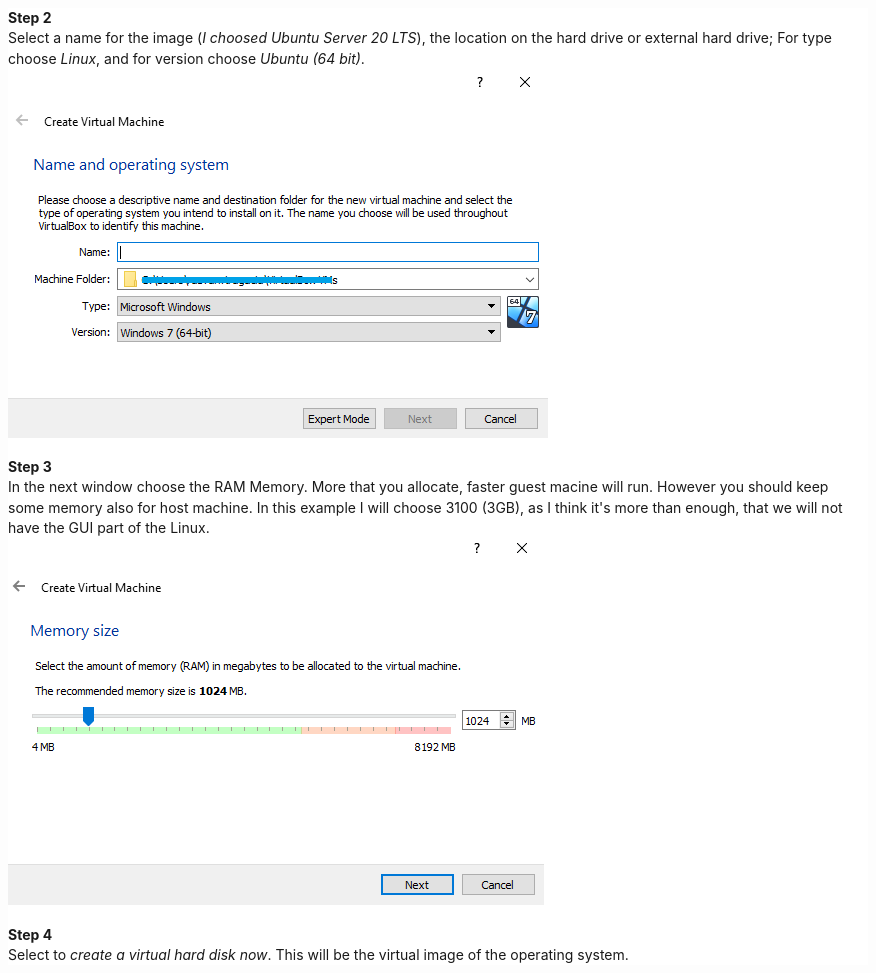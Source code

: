 **Step 2**<br>
Select a name for the image (*I choosed Ubuntu Server 20 LTS*), the location on the hard drive or external hard drive; For type choose *Linux*, and for version choose *Ubuntu (64 bit)*.<br>
<img src="_img/virtualBox/vBox_8.PNG" alt="vBox_8" />

**Step 3**<br>
In the next window choose the RAM Memory. More that you allocate, faster guest macine will run. However you should keep some memory also for host machine.
In this example I will choose 3100 (3GB), as I think it's more than enough, that we will not have the GUI part of the Linux.<br>
<img src="_img/virtualBox/vBox_9.PNG" alt="vBox_9" />

**Step 4**<br>
Select to *create a virtual hard disk now*. This will be the virtual image of the operating system.<br>